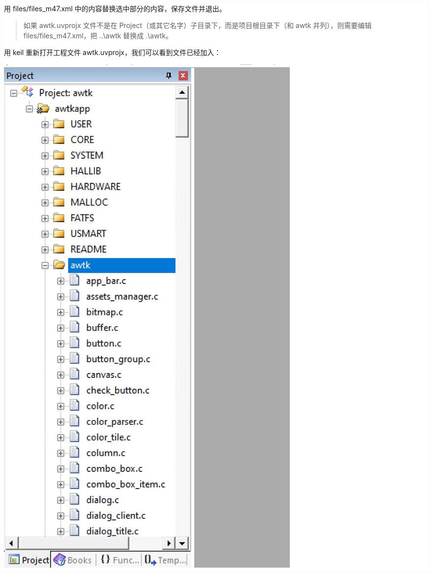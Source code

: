 用 files/files_m47.xml 中的内容替换选中部分的内容，保存文件并退出。

> 如果 awtk.uvprojx 文件不是在 Project（或其它名字）子目录下，而是项目根目录下（和 awtk 并列），则需要编辑 files/files_m47.xml，把 ..\awtk 替换成 .\awtk。

用 keil 重新打开工程文件 awtk.uvprojx，我们可以看到文件已经加入：

![](images/add_file_3.jpg)
